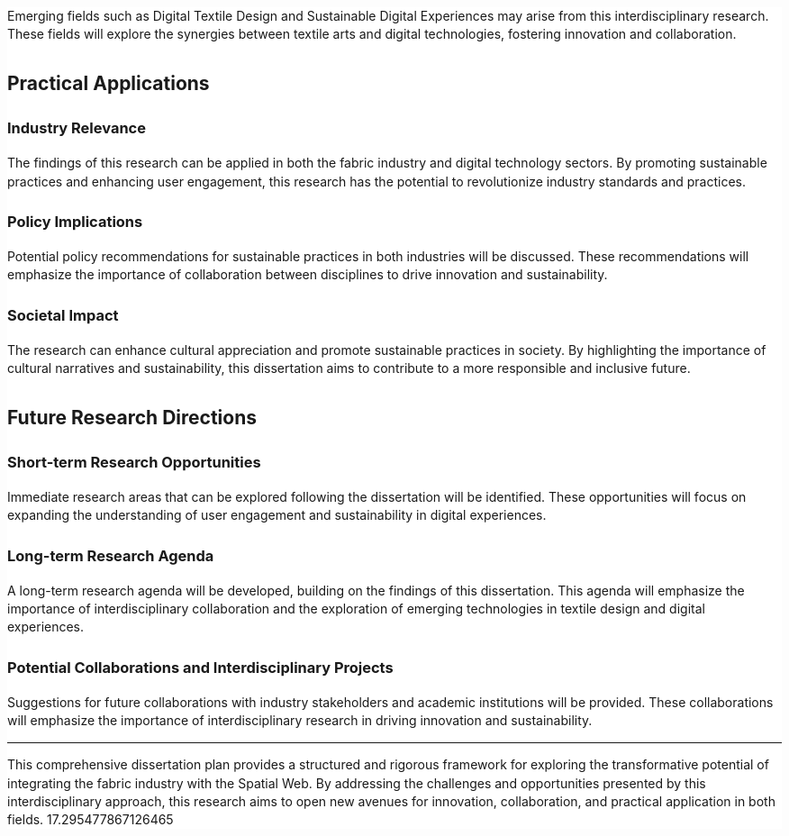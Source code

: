 Emerging fields such as Digital Textile Design and Sustainable Digital Experiences may arise from this interdisciplinary research. These fields will explore the synergies between textile arts and digital technologies, fostering innovation and collaboration.

## Practical Applications

### Industry Relevance

The findings of this research can be applied in both the fabric industry and digital technology sectors. By promoting sustainable practices and enhancing user engagement, this research has the potential to revolutionize industry standards and practices.

### Policy Implications

Potential policy recommendations for sustainable practices in both industries will be discussed. These recommendations will emphasize the importance of collaboration between disciplines to drive innovation and sustainability.

### Societal Impact

The research can enhance cultural appreciation and promote sustainable practices in society. By highlighting the importance of cultural narratives and sustainability, this dissertation aims to contribute to a more responsible and inclusive future.

## Future Research Directions

### Short-term Research Opportunities

Immediate research areas that can be explored following the dissertation will be identified. These opportunities will focus on expanding the understanding of user engagement and sustainability in digital experiences.

### Long-term Research Agenda

A long-term research agenda will be developed, building on the findings of this dissertation. This agenda will emphasize the importance of interdisciplinary collaboration and the exploration of emerging technologies in textile design and digital experiences.

### Potential Collaborations and Interdisciplinary Projects

Suggestions for future collaborations with industry stakeholders and academic institutions will be provided. These collaborations will emphasize the importance of interdisciplinary research in driving innovation and sustainability.

---

This comprehensive dissertation plan provides a structured and rigorous framework for exploring the transformative potential of integrating the fabric industry with the Spatial Web. By addressing the challenges and opportunities presented by this interdisciplinary approach, this research aims to open new avenues for innovation, collaboration, and practical application in both fields. 17.295477867126465